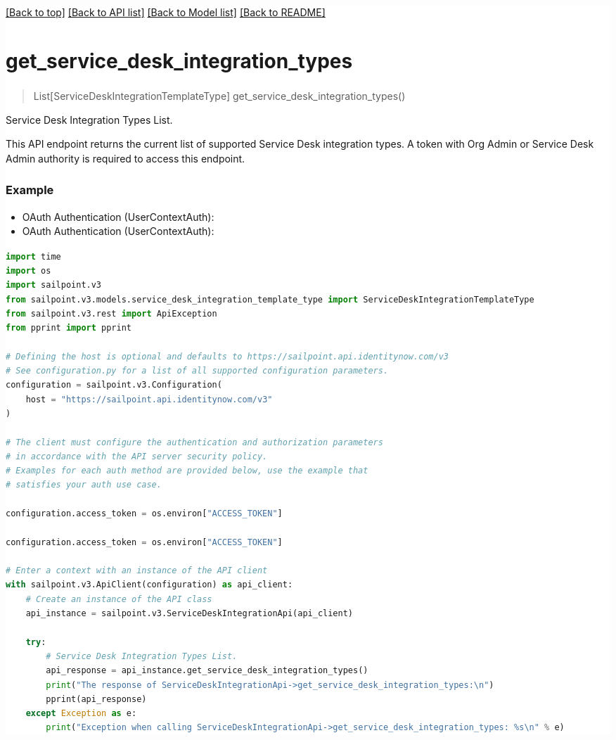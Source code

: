 [[Back to top]](#) [[Back to API list]](../README.md#documentation-for-api-endpoints) [[Back to Model list]](../README.md#documentation-for-models) [[Back to README]](../README.md)

# **get_service_desk_integration_types**
> List[ServiceDeskIntegrationTemplateType] get_service_desk_integration_types()

Service Desk Integration Types List.

This API endpoint returns the current list of supported Service Desk integration types.  A token with Org Admin or Service Desk Admin authority is required to access this endpoint.

### Example

* OAuth Authentication (UserContextAuth):
* OAuth Authentication (UserContextAuth):

```python
import time
import os
import sailpoint.v3
from sailpoint.v3.models.service_desk_integration_template_type import ServiceDeskIntegrationTemplateType
from sailpoint.v3.rest import ApiException
from pprint import pprint

# Defining the host is optional and defaults to https://sailpoint.api.identitynow.com/v3
# See configuration.py for a list of all supported configuration parameters.
configuration = sailpoint.v3.Configuration(
    host = "https://sailpoint.api.identitynow.com/v3"
)

# The client must configure the authentication and authorization parameters
# in accordance with the API server security policy.
# Examples for each auth method are provided below, use the example that
# satisfies your auth use case.

configuration.access_token = os.environ["ACCESS_TOKEN"]

configuration.access_token = os.environ["ACCESS_TOKEN"]

# Enter a context with an instance of the API client
with sailpoint.v3.ApiClient(configuration) as api_client:
    # Create an instance of the API class
    api_instance = sailpoint.v3.ServiceDeskIntegrationApi(api_client)

    try:
        # Service Desk Integration Types List.
        api_response = api_instance.get_service_desk_integration_types()
        print("The response of ServiceDeskIntegrationApi->get_service_desk_integration_types:\n")
        pprint(api_response)
    except Exception as e:
        print("Exception when calling ServiceDeskIntegrationApi->get_service_desk_integration_types: %s\n" % e)
```
